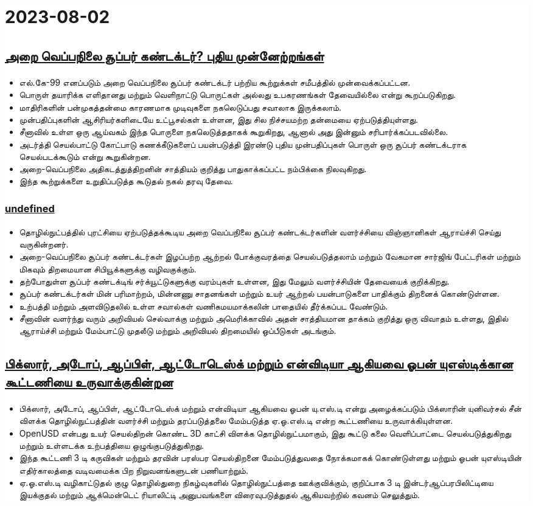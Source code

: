 # 2023-08-02

## [அறை வெப்பநிலை சூப்பர் கண்டக்டர்? புதிய முன்னேற்றங்கள்](https://www.science.org/content/blog-post/room-temperature-superconductor-new-developments)

- எல்.கே-99 எனப்படும் அறை வெப்பநிலை சூப்பர் கண்டக்டர் பற்றிய கூற்றுக்கள் சமீபத்தில் முன்வைக்கப்பட்டன.
- பொருள் தயாரிக்க எளிதானது மற்றும் வெளிநாட்டு பொருட்கள் அல்லது உபகரணங்கள் தேவையில்லை என்று கூறப்படுகிறது.
- மாதிரிகளின் பன்முகத்தன்மை காரணமாக முடிவுகளை நகலெடுப்பது சவாலாக இருக்கலாம்.
- முன்பதிப்புகளின் ஆசிரியர்களிடையே உட்பூசல்கள் உள்ளன, இது சில நிச்சயமற்ற தன்மையை ஏற்படுத்தியுள்ளது.
- சீனாவில் உள்ள ஒரு ஆய்வகம் இந்த பொருளை நகலெடுத்ததாகக் கூறுகிறது, ஆனால் அது இன்னும் சரிபார்க்கப்படவில்லை.
- அடர்த்தி செயல்பாட்டு கோட்பாடு கணக்கீடுகளைப் பயன்படுத்தி இரண்டு புதிய முன்பதிப்புகள் பொருள் ஒரு சூப்பர் கண்டக்டராக செயல்படக்கூடும் என்று கூறுகின்றன.
- அறை-வெப்பநிலை அதிகடத்துத்திறனின் சாத்தியம் குறித்து பாதுகாக்கப்பட்ட நம்பிக்கை நிலவுகிறது.
- இந்த கூற்றுக்களை உறுதிப்படுத்த கூடுதல் நகல் தரவு தேவை.

### [undefined](https://news.ycombinator.com/item?id=36957678)

- தொழில்நுட்பத்தில் புரட்சியை ஏற்படுத்தக்கூடிய அறை வெப்பநிலை சூப்பர் கண்டக்டர்களின் வளர்ச்சியை விஞ்ஞானிகள் ஆராய்ச்சி செய்து வருகின்றனர்.
- அறை-வெப்பநிலை சூப்பர் கண்டக்டர்கள் இழப்பற்ற ஆற்றல் போக்குவரத்தை செயல்படுத்தலாம் மற்றும் வேகமான சார்ஜிங் பேட்டரிகள் மற்றும் மிகவும் திறமையான சிபியூக்களுக்கு வழிவகுக்கும்.
- தற்போதுள்ள சூப்பர் கண்டக்டிங் சர்க்யூட்டுகளுக்கு வரம்புகள் உள்ளன, இது மேலும் வளர்ச்சியின் தேவையைக் குறிக்கிறது.
- சூப்பர் கண்டக்டர்கள் மின் பரிமாற்றம், மின்னணு சாதனங்கள் மற்றும் உயர் ஆற்றல் பயன்பாடுகளை பாதிக்கும் திறனைக் கொண்டுள்ளன.
- உற்பத்தி மற்றும் அளவிடுதலில் உள்ள சவால்கள் வணிகமயமாக்கலின் பாதையில் தீர்க்கப்பட வேண்டும்.
- சீனாவின் வளர்ந்து வரும் அறிவியல் செல்வாக்கு மற்றும் அமெரிக்காவில் அதன் சாத்தியமான தாக்கம் குறித்து ஒரு விவாதம் உள்ளது, இதில் ஆராய்ச்சி மற்றும் மேம்பாட்டு முதலீடு மற்றும் அறிவியல் திறமையில் ஒப்பீடுகள் அடங்கும்.

## [பிக்ஸார், அடோப், ஆப்பிள், ஆட்டோடெஸ்க் மற்றும் என்விடியா ஆகியவை ஓபன் யுஎஸ்டிக்கான கூட்டணியை உருவாக்குகின்றன](https://www.apple.com/newsroom/2023/08/pixar-adobe-apple-autodesk-and-nvidia-form-alliance-for-openusd/)

- பிக்ஸார், அடோப், ஆப்பிள், ஆட்டோடெஸ்க் மற்றும் என்விடியா ஆகியவை ஓபன் யு.எஸ்.டி என்று அழைக்கப்படும் பிக்ஸாரின் யுனிவர்சல் சீன் விளக்க தொழில்நுட்பத்தின் வளர்ச்சி மற்றும் தரப்படுத்தலை மேம்படுத்த ஏ.ஓ.எஸ்.டி என்ற கூட்டணியை உருவாக்கியுள்ளன.
- OpenUSD என்பது உயர் செயல்திறன் கொண்ட 3D காட்சி விளக்க தொழில்நுட்பமாகும், இது கூட்டு கலை வெளிப்பாட்டை செயல்படுத்துகிறது மற்றும் உள்ளடக்க உற்பத்தியை ஒழுங்குபடுத்துகிறது.
- இந்த கூட்டணி 3 டி கருவிகள் மற்றும் தரவின் பரஸ்பர செயல்திறனை மேம்படுத்துவதை நோக்கமாகக் கொண்டுள்ளது மற்றும் ஓபன் யுஎஸ்டியின் எதிர்காலத்தை வடிவமைக்க பிற நிறுவனங்களுடன் பணியாற்றும்.
- ஏ.ஓ.எஸ்.டி வழிகாட்டுதல் குழு தொழில்துறை நிகழ்வுகளில் தொழில்நுட்பத்தை ஊக்குவிக்கும், குறிப்பாக 3 டி இன்டர்ஆப்பரபிலிட்டியை இயக்குதல் மற்றும் ஆக்மென்டெட் ரியாலிட்டி அனுபவங்களை விரைவுபடுத்துதல் ஆகியவற்றில் கவனம் செலுத்தும்.
